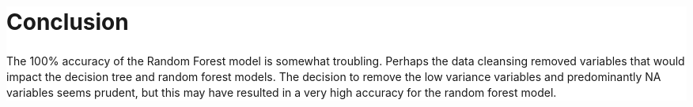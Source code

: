 # Conclusion

The 100% accuracy of the Random Forest model is somewhat troubling. Perhaps the data cleansing removed variables that would impact the decision tree and random forest models. The decision to remove the low variance variables and predominantly NA variables seems prudent, but this may have resulted in a very high accuracy for the random forest model.
